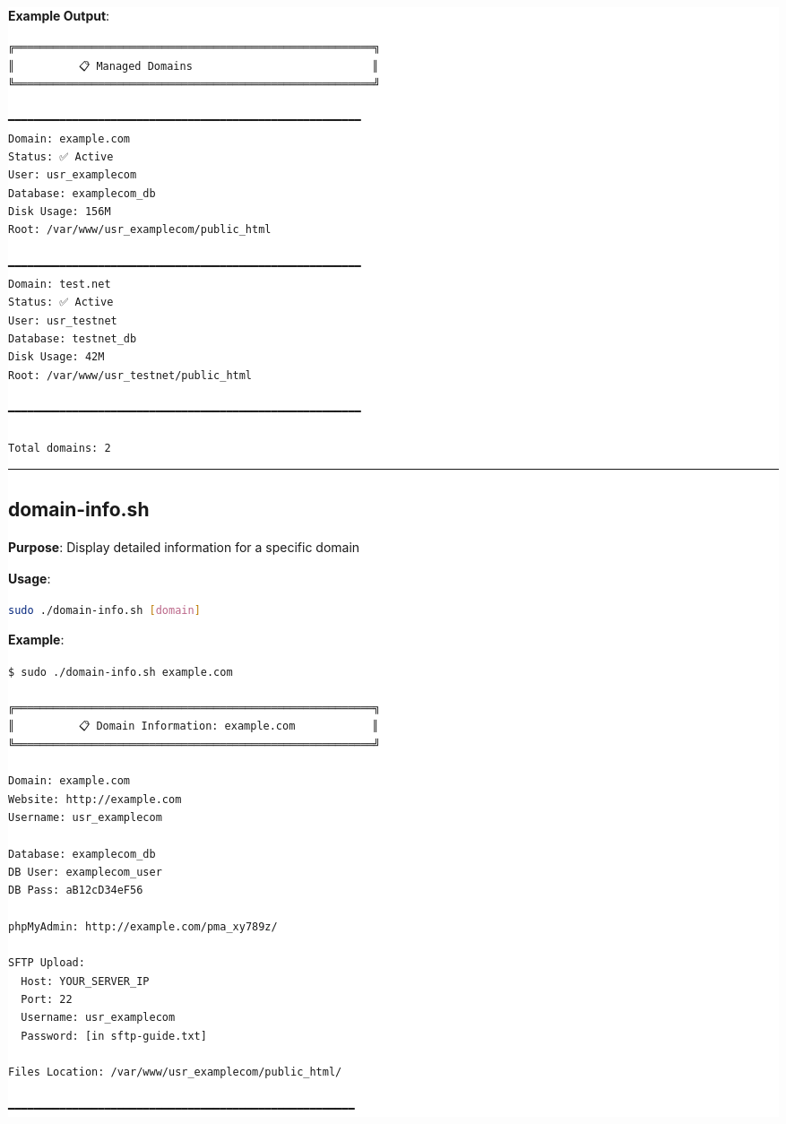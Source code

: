 **Example Output**:
```
╔════════════════════════════════════════════════════════╗
║          📋 Managed Domains                            ║
╚════════════════════════════════════════════════════════╝

━━━━━━━━━━━━━━━━━━━━━━━━━━━━━━━━━━━━━━━━━━━━━━━━━━━━━━━
Domain: example.com
Status: ✅ Active
User: usr_examplecom
Database: examplecom_db
Disk Usage: 156M
Root: /var/www/usr_examplecom/public_html

━━━━━━━━━━━━━━━━━━━━━━━━━━━━━━━━━━━━━━━━━━━━━━━━━━━━━━━
Domain: test.net
Status: ✅ Active
User: usr_testnet
Database: testnet_db
Disk Usage: 42M
Root: /var/www/usr_testnet/public_html

━━━━━━━━━━━━━━━━━━━━━━━━━━━━━━━━━━━━━━━━━━━━━━━━━━━━━━━

Total domains: 2
```

---

## domain-info.sh

**Purpose**: Display detailed information for a specific domain

**Usage**:
```bash
sudo ./domain-info.sh [domain]
```

**Example**:
```bash
$ sudo ./domain-info.sh example.com

╔════════════════════════════════════════════════════════╗
║          📋 Domain Information: example.com            ║
╚════════════════════════════════════════════════════════╝

Domain: example.com
Website: http://example.com
Username: usr_examplecom

Database: examplecom_db
DB User: examplecom_user
DB Pass: aB12cD34eF56

phpMyAdmin: http://example.com/pma_xy789z/

SFTP Upload:
  Host: YOUR_SERVER_IP
  Port: 22
  Username: usr_examplecom
  Password: [in sftp-guide.txt]

Files Location: /var/www/usr_examplecom/public_html/

━━━━━━━━━━━━━━━━━━━━━━━━━━━━━━━━━━━━━━━━━━━━━━━━━━━━━━
```